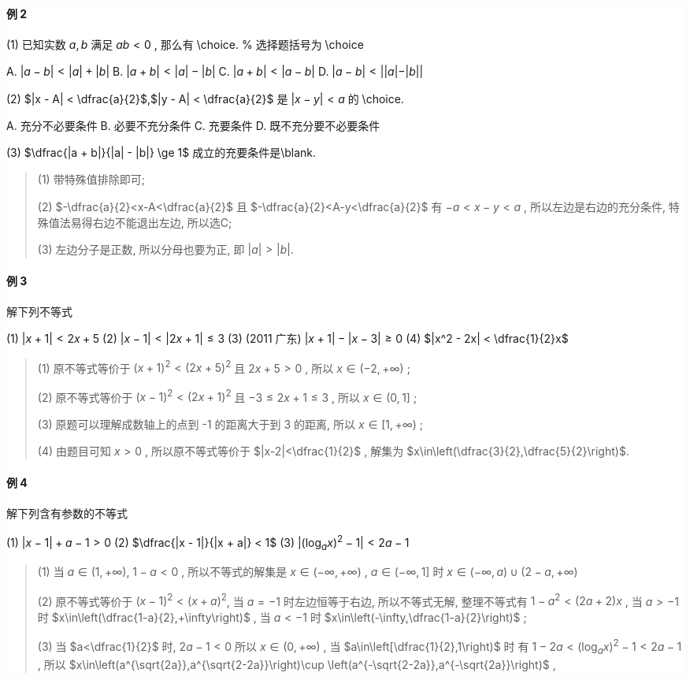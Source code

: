 

#### 例 2

(1) 已知实数 $a, b$ 满足 $ab < 0$ ,  那么有 \choice. % 选择题括号为 \choice

A. $|a - b| < |a| + |b|$
B. $|a + b| < |a| - |b|$
C. $|a + b| < |a - b|$
D. $|a - b| < | |a| - |b| |$

(2) $|x - A| < \dfrac{a}{2}$,$|y - A| < \dfrac{a}{2}$ 是 $|x - y| < a$ 的 \choice.

A. 充分不必要条件
B. 必要不充分条件
C. 充要条件
D. 既不充分要不必要条件

(3) $\dfrac{|a + b|}{|a| - |b|} \ge 1$ 成立的充要条件是\blank.

> (1) 带特殊值排除即可; 
>
> (2) $-\dfrac{a}{2}<x-A<\dfrac{a}{2}$ 且 $-\dfrac{a}{2}<A-y<\dfrac{a}{2}$ 有 $-a<x-y<a$ , 所以左边是右边的充分条件, 特殊值法易得右边不能退出左边, 所以选C; 
>
> (3) 左边分子是正数, 所以分母也要为正, 即 $|a|>|b|$.



#### 例 3

解下列不等式

(1) $|x + 1| < 2x + 5$
(2) $|x - 1| < |2x + 1| \le 3$
(3) (2011 广东) $|x + 1 | - |x - 3| \ge 0$
(4) $|x^2 - 2x| < \dfrac{1}{2}x$

> (1) 原不等式等价于 $(x+1)^2<(2x+5)^2$ 且 $2x+5>0$ , 所以 $x\in(-2,+\infty)$ ; 
>
> (2) 原不等式等价于 $(x-1)^2<(2x+1)^2$ 且 $-3\le2x+1\le3$ , 所以 $x\in(0,1]$ ; 
>
> (3) 原题可以理解成数轴上的点到 -1 的距离大于到 3 的距离, 所以 $x\in[1,+\infty)$ ; 
>
> (4) 由题目可知 $x>0$ , 所以原不等式等价于 $|x-2|<\dfrac{1}{2}$ , 解集为 $x\in\left(\dfrac{3}{2},\dfrac{5}{2}\right)$.

#### 例 4

解下列含有参数的不等式

(1) $|x - 1|+ a - 1 > 0$
(2) $\dfrac{|x - 1|}{|x + a|} < 1$
(3) $|(\log_a x)^2 - 1| < 2a -1$

> (1) 当 $a\in(1,+\infty)$, $1-a<0$ , 
> 所以不等式的解集是 $x\in(-\infty,+\infty)$ , 
> $a\in(-\infty,1]$ 时 $x\in(-\infty,a)\cup(2-a,+\infty)$
>
> (2) 原不等式等价于 $(x-1)^2<(x+a)^2​$ , 当 $a=-1​$ 时左边恒等于右边, 所以不等式无解, 
> 整理不等式有 $1-a^2<(2a+2)x$ , 
> 当 $a>-1$ 时 $x\in\left(\dfrac{1-a}{2},+\infty\right)$ , 
> 当 $a<-1$ 时 $x\in\left(-\infty,\dfrac{1-a}{2}\right)$ ; 
>
> (3) 当 $a<\dfrac{1}{2}$ 时,  $2a-1<0$
> 所以 $x\in(0,+\infty)$ , 
> 当 $a\in\left[\dfrac{1}{2},1\right)$ 时
> 有 $1-2a<(\log_a x)^2-1<2a-1$ , 
> 所以 $x\in\left(a^{\sqrt{2a}},a^{\sqrt{2-2a}}\right)\cup \left(a^{-\sqrt{2-2a}},a^{-\sqrt{2a}}\right)$ , 